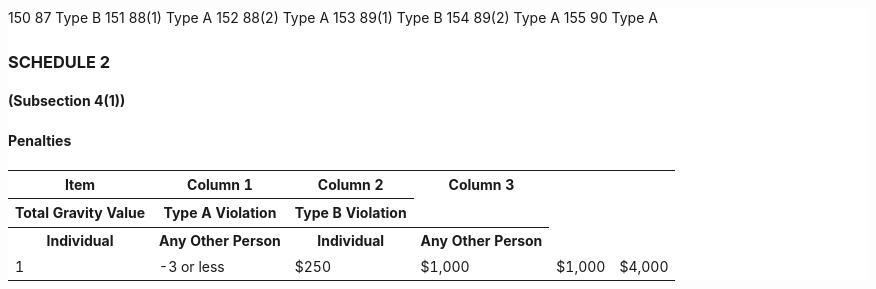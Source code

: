 <tr>
<td>150</td>
<td>87</td>
<td>Type B</td>
</tr>
<tr>
<td>151</td>
<td>88(1)</td>
<td>Type A</td>
</tr>
<tr>
<td>152</td>
<td>88(2)</td>
<td>Type A</td>
</tr>
<tr>
<td>153</td>
<td>89(1)</td>
<td>Type B</td>
</tr>
<tr>
<td>154</td>
<td>89(2)</td>
<td>Type A</td>
</tr>
<tr>
<td>155</td>
<td>90</td>
<td>Type A</td>
</tr>
</table>




### **SCHEDULE 2** 
**(Subsection 4(1))**
<table>
<h4>Penalties</h4>
<tr>
<th>Item</th>
<th>Column 1</th>
<th>Column 2</th>
<th>Column 3</th>
</tr>
<tr>
<th>Total Gravity Value</th>
<th>Type A Violation</th>
<th>Type B Violation</th>
</tr>
<tr>
<th>Individual</th>
<th>Any Other Person</th>
<th>Individual</th>
<th>Any Other Person</th>
</tr>
<tr>
<td>1</td>
<td>-3 or less</td>
<td>$250</td>
<td>$1,000</td>
<td>$1,000</td>
<td>$4,000</td>
</tr>
<tr>